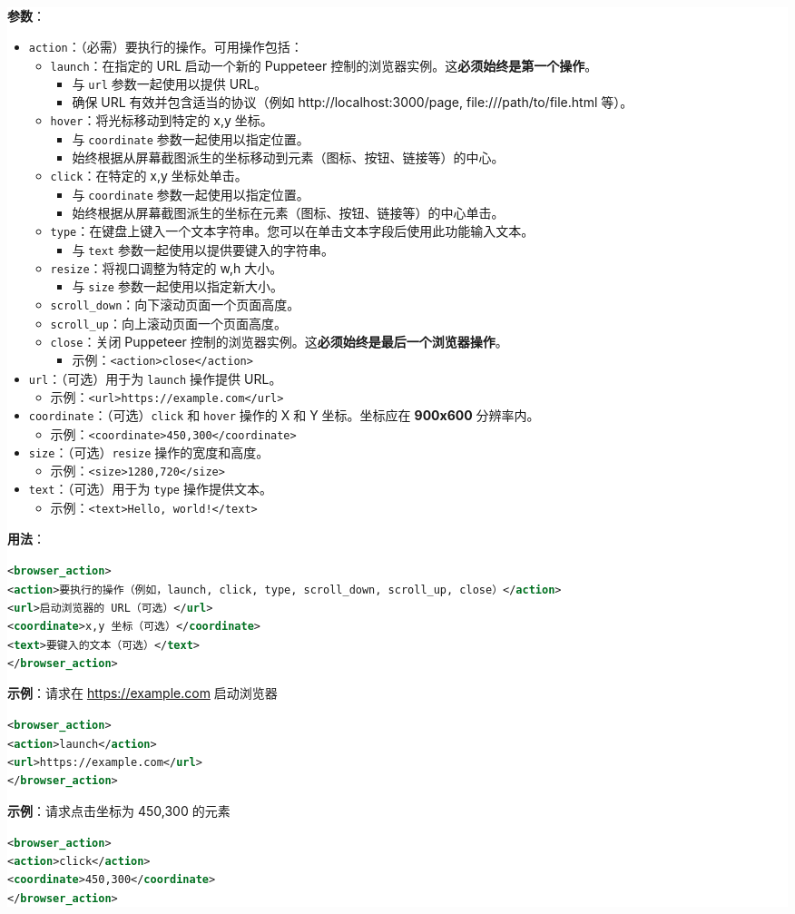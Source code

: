 **参数**：
- `action`：（必需）要执行的操作。可用操作包括：
    * `launch`：在指定的 URL 启动一个新的 Puppeteer 控制的浏览器实例。这**必须始终是第一个操作**。
        - 与 `url` 参数一起使用以提供 URL。
        - 确保 URL 有效并包含适当的协议（例如 http://localhost:3000/page, file:///path/to/file.html 等）。
    * `hover`：将光标移动到特定的 x,y 坐标。
        - 与 `coordinate` 参数一起使用以指定位置。
        - 始终根据从屏幕截图派生的坐标移动到元素（图标、按钮、链接等）的中心。
    * `click`：在特定的 x,y 坐标处单击。
        - 与 `coordinate` 参数一起使用以指定位置。
        - 始终根据从屏幕截图派生的坐标在元素（图标、按钮、链接等）的中心单击。
    * `type`：在键盘上键入一个文本字符串。您可以在单击文本字段后使用此功能输入文本。
        - 与 `text` 参数一起使用以提供要键入的字符串。
    * `resize`：将视口调整为特定的 w,h 大小。
        - 与 `size` 参数一起使用以指定新大小。
    * `scroll_down`：向下滚动页面一个页面高度。
    * `scroll_up`：向上滚动页面一个页面高度。
    * `close`：关闭 Puppeteer 控制的浏览器实例。这**必须始终是最后一个浏览器操作**。
        - 示例：`<action>close</action>`
- `url`：（可选）用于为 `launch` 操作提供 URL。
    * 示例：`<url>https://example.com</url>`
- `coordinate`：（可选）`click` 和 `hover` 操作的 X 和 Y 坐标。坐标应在 **900x600** 分辨率内。
    * 示例：`<coordinate>450,300</coordinate>`
- `size`：（可选）`resize` 操作的宽度和高度。
    * 示例：`<size>1280,720</size>`
- `text`：（可选）用于为 `type` 操作提供文本。
    * 示例：`<text>Hello, world!</text>`

**用法**：
```xml
<browser_action>
<action>要执行的操作（例如，launch, click, type, scroll_down, scroll_up, close）</action>
<url>启动浏览器的 URL（可选）</url>
<coordinate>x,y 坐标（可选）</coordinate>
<text>要键入的文本（可选）</text>
</browser_action>
```

**示例**：请求在 https://example.com 启动浏览器
```xml
<browser_action>
<action>launch</action>
<url>https://example.com</url>
</browser_action>
```

**示例**：请求点击坐标为 450,300 的元素
```xml
<browser_action>
<action>click</action>
<coordinate>450,300</coordinate>
</browser_action>
```
